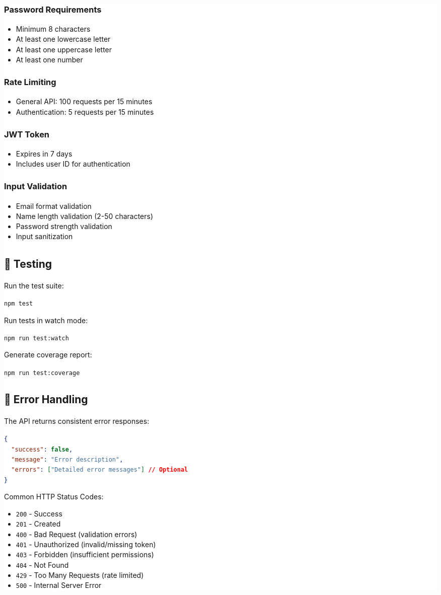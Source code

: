 ### Password Requirements
- Minimum 8 characters
- At least one lowercase letter
- At least one uppercase letter
- At least one number

### Rate Limiting
- General API: 100 requests per 15 minutes
- Authentication: 5 requests per 15 minutes

### JWT Token
- Expires in 7 days
- Includes user ID for authentication

### Input Validation
- Email format validation
- Name length validation (2-50 characters)
- Password strength validation
- Input sanitization

## 🧪 Testing

Run the test suite:
```bash
npm test
```

Run tests in watch mode:
```bash
npm run test:watch
```

Generate coverage report:
```bash
npm run test:coverage
```

## 🚨 Error Handling

The API returns consistent error responses:

```json
{
  "success": false,
  "message": "Error description",
  "errors": ["Detailed error messages"] // Optional
}
```

Common HTTP Status Codes:
- `200` - Success
- `201` - Created
- `400` - Bad Request (validation errors)
- `401` - Unauthorized (invalid/missing token)
- `403` - Forbidden (insufficient permissions)
- `404` - Not Found
- `429` - Too Many Requests (rate limited)
- `500` - Internal Server Error

